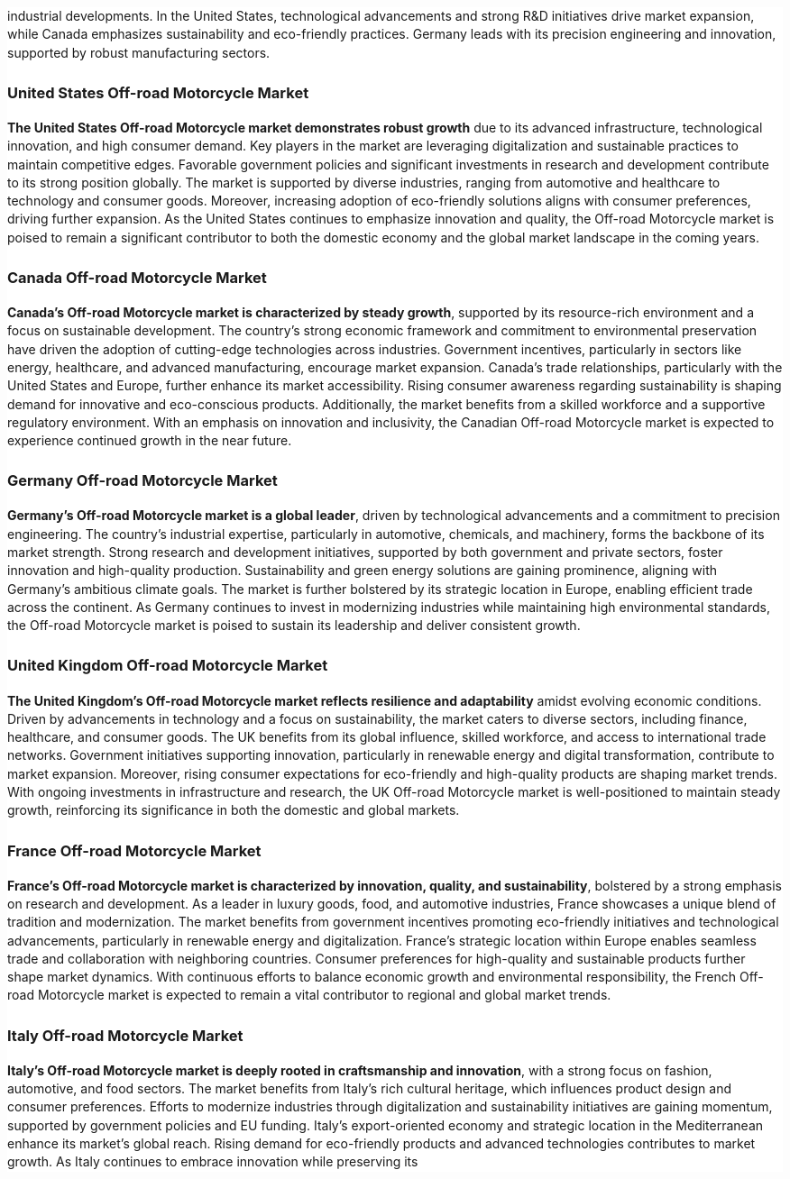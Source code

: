 industrial developments. In the United States, technological advancements and strong R&amp;D initiatives drive market expansion, while Canada emphasizes sustainability and eco-friendly practices. Germany leads with its precision engineering and innovation, supported by robust manufacturing sectors.</span></em></p></blockquote><h3><strong>United States Off-road Motorcycle Market</strong></h3><p><strong>The United States Off-road Motorcycle market demonstrates robust growth</strong> due to its advanced infrastructure, technological innovation, and high consumer demand. Key players in the market are leveraging digitalization and sustainable practices to maintain competitive edges. Favorable government policies and significant investments in research and development contribute to its strong position globally. The market is supported by diverse industries, ranging from automotive and healthcare to technology and consumer goods. Moreover, increasing adoption of eco-friendly solutions aligns with consumer preferences, driving further expansion. As the United States continues to emphasize innovation and quality, the Off-road Motorcycle market is poised to remain a significant contributor to both the domestic economy and the global market landscape in the coming years.</p><h3><strong>Canada Off-road Motorcycle Market</strong></h3><p><strong>Canada&rsquo;s Off-road Motorcycle market is characterized by steady growth</strong>, supported by its resource-rich environment and a focus on sustainable development. The country&rsquo;s strong economic framework and commitment to environmental preservation have driven the adoption of cutting-edge technologies across industries. Government incentives, particularly in sectors like energy, healthcare, and advanced manufacturing, encourage market expansion. Canada&rsquo;s trade relationships, particularly with the United States and Europe, further enhance its market accessibility. Rising consumer awareness regarding sustainability is shaping demand for innovative and eco-conscious products. Additionally, the market benefits from a skilled workforce and a supportive regulatory environment. With an emphasis on innovation and inclusivity, the Canadian Off-road Motorcycle market is expected to experience continued growth in the near future.</p><h3><strong>Germany Off-road Motorcycle Market</strong></h3><p><strong>Germany&rsquo;s Off-road Motorcycle market is a global leader</strong>, driven by technological advancements and a commitment to precision engineering. The country&rsquo;s industrial expertise, particularly in automotive, chemicals, and machinery, forms the backbone of its market strength. Strong research and development initiatives, supported by both government and private sectors, foster innovation and high-quality production. Sustainability and green energy solutions are gaining prominence, aligning with Germany&rsquo;s ambitious climate goals. The market is further bolstered by its strategic location in Europe, enabling efficient trade across the continent. As Germany continues to invest in modernizing industries while maintaining high environmental standards, the Off-road Motorcycle market is poised to sustain its leadership and deliver consistent growth.</p><h3><strong>United Kingdom Off-road Motorcycle Market</strong></h3><p><strong>The United Kingdom&rsquo;s Off-road Motorcycle market reflects resilience and adaptability</strong> amidst evolving economic conditions. Driven by advancements in technology and a focus on sustainability, the market caters to diverse sectors, including finance, healthcare, and consumer goods. The UK benefits from its global influence, skilled workforce, and access to international trade networks. Government initiatives supporting innovation, particularly in renewable energy and digital transformation, contribute to market expansion. Moreover, rising consumer expectations for eco-friendly and high-quality products are shaping market trends. With ongoing investments in infrastructure and research, the UK Off-road Motorcycle market is well-positioned to maintain steady growth, reinforcing its significance in both the domestic and global markets.</p><h3><strong>France Off-road Motorcycle Market</strong></h3><p><strong>France&rsquo;s Off-road Motorcycle market is characterized by innovation, quality, and sustainability</strong>, bolstered by a strong emphasis on research and development. As a leader in luxury goods, food, and automotive industries, France showcases a unique blend of tradition and modernization. The market benefits from government incentives promoting eco-friendly initiatives and technological advancements, particularly in renewable energy and digitalization. France&rsquo;s strategic location within Europe enables seamless trade and collaboration with neighboring countries. Consumer preferences for high-quality and sustainable products further shape market dynamics. With continuous efforts to balance economic growth and environmental responsibility, the French Off-road Motorcycle market is expected to remain a vital contributor to regional and global market trends.</p><h3><strong>Italy Off-road Motorcycle Market</strong></h3><p><strong>Italy&rsquo;s Off-road Motorcycle market is deeply rooted in craftsmanship and innovation</strong>, with a strong focus on fashion, automotive, and food sectors. The market benefits from Italy&rsquo;s rich cultural heritage, which influences product design and consumer preferences. Efforts to modernize industries through digitalization and sustainability initiatives are gaining momentum, supported by government policies and EU funding. Italy&rsquo;s export-oriented economy and strategic location in the Mediterranean enhance its market&rsquo;s global reach. Rising demand for eco-friendly products and advanced technologies contributes to market growth. As Italy continues to embrace innovation while preserving its